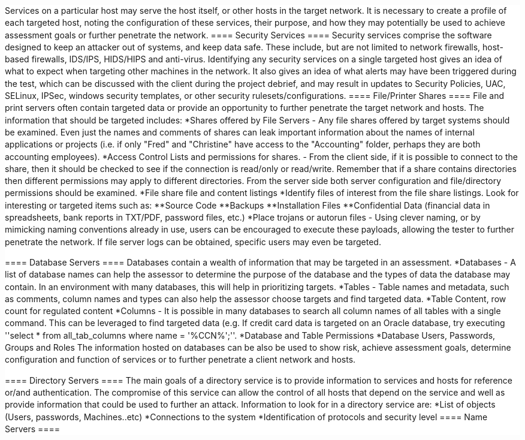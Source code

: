 Services on a particular host may serve the host itself, or other hosts in the target network. It is necessary to create a profile of each targeted host, noting the configuration of these services, their purpose, and how they may potentially be used to achieve assessment goals or further penetrate the network.
==== Security Services ====
Security services comprise the software designed to keep an attacker out of systems, and keep data safe. These include, but are not limited to network firewalls, host-based firewalls, IDS/IPS, HIDS/HIPS and anti-virus. Identifying any security services on a single targeted host gives an idea of what to expect when targeting other machines in the network. It also gives an idea of what alerts may have been triggered during the test, which can be discussed with the client during the project debrief, and may result in updates to Security Policies, UAC, SELinux, IPSec, windows security templates, or other security rulesets/configurations.
==== File/Printer Shares ====
File and print servers often contain targeted data or provide an opportunity to further penetrate the target network and hosts. The information that should be targeted includes:
*Shares offered by File Servers - Any file shares offered by target systems should be examined. Even just the names and comments of shares can leak important information about the names of internal applications or projects (i.e. if only "Fred" and "Christine" have access to the "Accounting" folder, perhaps they are both accounting employees).
*Access Control Lists and permissions for shares. - From the client side, if it is possible to connect to the share, then it should be checked to see if the connection is read/only or read/write. Remember that if a share contains directories then different permissions may apply to different directories. From the server side both server configuration and file/directory permissions should be examined.
*File share file and content listings
*Identify files of interest from the file share listings. Look for interesting or targeted items such as:
**Source Code
**Backups
**Installation Files
**Confidential Data (financial data in spreadsheets, bank reports in TXT/PDF, password files, etc.)
*Place trojans or autorun files - Using clever naming, or by mimicking naming conventions already in use, users can be encouraged to execute these payloads, allowing the tester to further penetrate the network. If file server logs can be obtained, specific users may even be targeted.

==== Database Servers ====
Databases contain a wealth of information that may be targeted in an assessment.
*Databases - A list of database names can help the assessor to determine the purpose of the database and the types of data the database may contain. In an environment with many databases, this will help in prioritizing targets.
*Tables - Table names and metadata, such as comments, column names and types can also help the assessor choose targets and find targeted data.
*Table Content, row count for regulated content
*Columns - It is possible in many databases to search all column names of all tables with a single command. This can be leveraged to find targeted data (e.g. If credit card data is targeted on an Oracle database, try executing ''select * from all_tab_columns where name = '%CCN%';''.
*Database and Table Permissions
*Database Users, Passwords, Groups and Roles
The information hosted on databases can be also be used to show risk, achieve assessment goals, determine configuration and function of services or to further penetrate a client network and hosts.

==== Directory Servers ====
The main goals of a directory service is to provide information to services and hosts for reference or/and authentication. The compromise of this service can allow the control of all hosts that depend on the service and well as provide information that could be used to further an attack. Information to look for in a directory service are:
*List of objects (Users, passwords, Machines..etc)
*Connections to the system
*Identification of protocols and security level
==== Name Servers ====